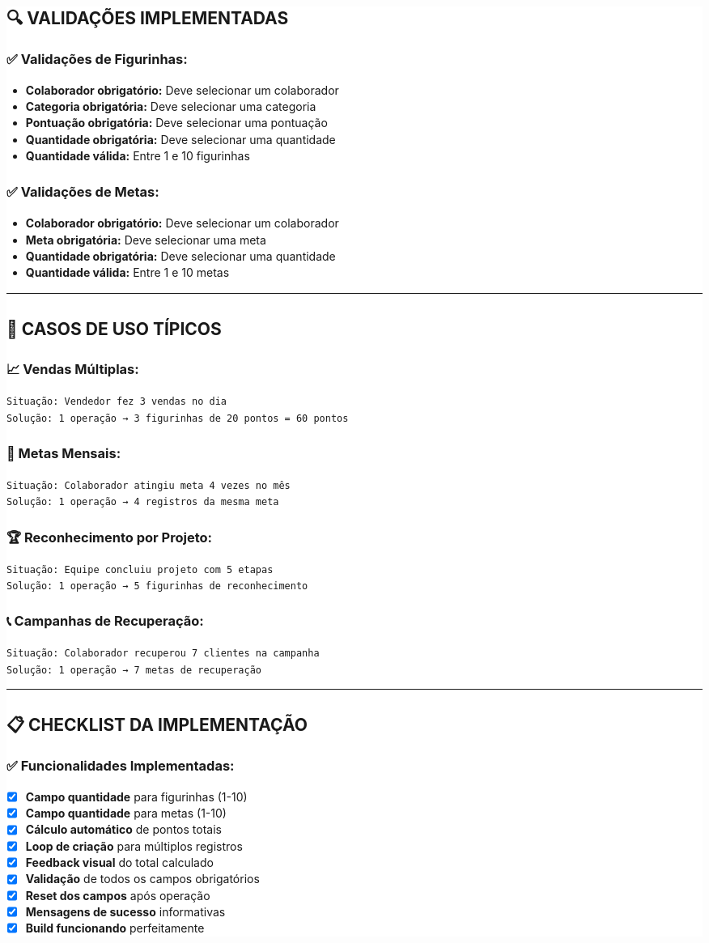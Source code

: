 
## 🔍 **VALIDAÇÕES IMPLEMENTADAS**

### **✅ Validações de Figurinhas:**
- **Colaborador obrigatório:** Deve selecionar um colaborador
- **Categoria obrigatória:** Deve selecionar uma categoria
- **Pontuação obrigatória:** Deve selecionar uma pontuação
- **Quantidade obrigatória:** Deve selecionar uma quantidade
- **Quantidade válida:** Entre 1 e 10 figurinhas

### **✅ Validações de Metas:**
- **Colaborador obrigatório:** Deve selecionar um colaborador
- **Meta obrigatória:** Deve selecionar uma meta
- **Quantidade obrigatória:** Deve selecionar uma quantidade
- **Quantidade válida:** Entre 1 e 10 metas

---

## 🚀 **CASOS DE USO TÍPICOS**

### **📈 Vendas Múltiplas:**
```
Situação: Vendedor fez 3 vendas no dia
Solução: 1 operação → 3 figurinhas de 20 pontos = 60 pontos
```

### **🎯 Metas Mensais:**
```
Situação: Colaborador atingiu meta 4 vezes no mês
Solução: 1 operação → 4 registros da mesma meta
```

### **🏆 Reconhecimento por Projeto:**
```
Situação: Equipe concluiu projeto com 5 etapas
Solução: 1 operação → 5 figurinhas de reconhecimento
```

### **📞 Campanhas de Recuperação:**
```
Situação: Colaborador recuperou 7 clientes na campanha
Solução: 1 operação → 7 metas de recuperação
```

---

## 📋 **CHECKLIST DA IMPLEMENTAÇÃO**

### **✅ Funcionalidades Implementadas:**
- [x] **Campo quantidade** para figurinhas (1-10)
- [x] **Campo quantidade** para metas (1-10)
- [x] **Cálculo automático** de pontos totais
- [x] **Loop de criação** para múltiplos registros
- [x] **Feedback visual** do total calculado
- [x] **Validação** de todos os campos obrigatórios
- [x] **Reset dos campos** após operação
- [x] **Mensagens de sucesso** informativas
- [x] **Build funcionando** perfeitamente
